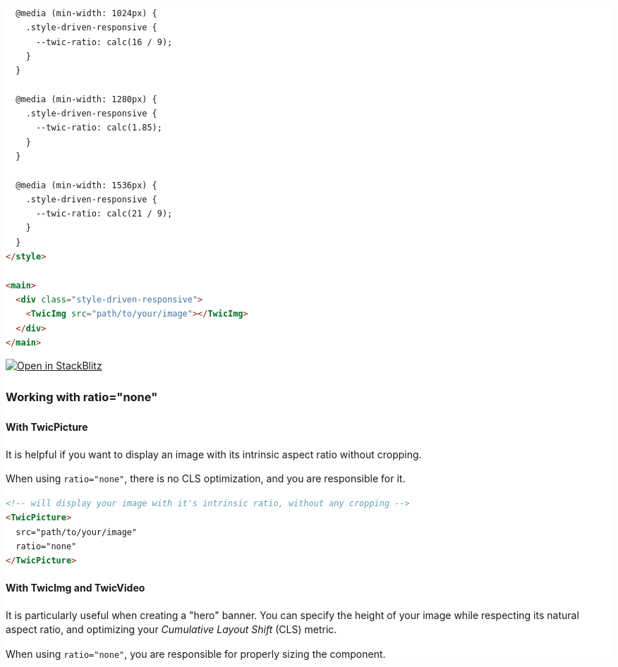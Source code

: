 ```html
  @media (min-width: 1024px) {
    .style-driven-responsive {
      --twic-ratio: calc(16 / 9);
    }
  }

  @media (min-width: 1280px) {
    .style-driven-responsive {
      --twic-ratio: calc(1.85);
    }
  }

  @media (min-width: 1536px) {
    .style-driven-responsive {
      --twic-ratio: calc(21 / 9);
    }
  }
</style>

<main>
  <div class="style-driven-responsive">
    <TwicImg src="path/to/your/image"></TwicImg>
  </div>
</main>
```

[![Open in StackBlitz](https://developer.stackblitz.com/img/open_in_stackblitz.svg)](https://stackblitz.com/github/TwicPics/components-demo-sveltekit?file=src%2Froutes%2Fart-directions%2F%2Bpage.svelte&initialpath=art-directions)

### Working with ratio="none"

#### With TwicPicture

It is helpful if you want to display an image with its intrinsic aspect ratio without cropping.

When using `ratio="none"`, there is no CLS optimization, and you are responsible for it.

```html
<!-- will display your image with it's intrinsic ratio, without any cropping -->
<TwicPicture>
  src="path/to/your/image"
  ratio="none"
</TwicPicture>
```

#### With TwicImg and TwicVideo

It is particularly useful when creating a "hero" banner. You can specify the height of your image while respecting its natural aspect ratio, and optimizing your _Cumulative Layout Shift_ (CLS) metric.

When using `ratio="none"`, you are responsible for properly sizing the component.
